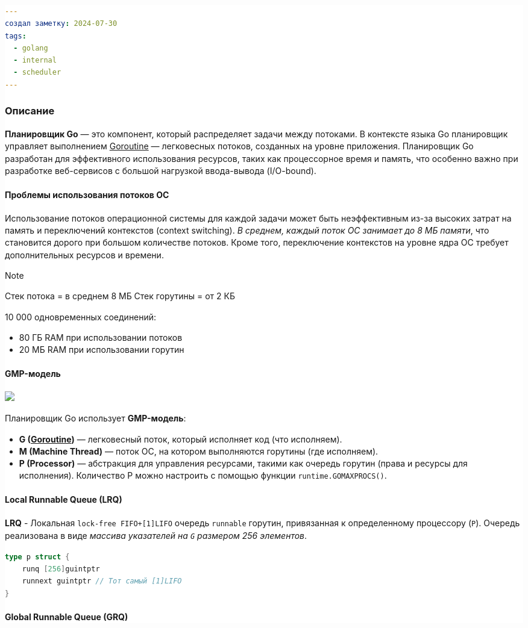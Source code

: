 ```yaml
---
создал заметку: 2024-07-30
tags:
  - golang
  - internal
  - scheduler
---
```

### Описание

**Планировщик Go** — это компонент, который распределяет задачи между потоками. В контексте языка Go планировщик управляет выполнением [Goroutine](../Concurrency/Goroutine.md) — легковесных потоков, созданных на уровне приложения. Планировщик Go разработан для эффективного использования ресурсов, таких как процессорное время и память, что особенно важно при разработке веб-сервисов с большой нагрузкой ввода-вывода (I/O-bound).
#### Проблемы использования потоков ОС

Использование потоков операционной системы для каждой задачи может быть неэффективным из-за высоких затрат на память и переключений контекстов (context switching). *В среднем, каждый поток ОС занимает до 8 МБ памяти*, что становится дорого при большом количестве потоков. Кроме того, переключение контекстов на уровне ядра ОС требует дополнительных ресурсов и времени.

> [!NOTE]
> Стек потока = в среднем 8 МБ
> Стек горутины = от 2 КБ

10 000 одновременных соединений:
- 80 ГБ RAM при использовании потоков
- 20 МБ RAM при использовании горутин
#### GMP-модель

![](https://i.imgur.com/V1g8j8U.png)

Планировщик Go использует **GMP-модель**:

- **G ([Goroutine](../Concurrency/Goroutine.md))** — легковесный поток, который исполняет код (что исполняем).
- **M (Machine Thread)** — поток ОС, на котором выполняются горутины (где исполняем).
- **P (Processor)** — абстракция для управления ресурсами, такими как очередь горутин (права и ресурсы для исполнения). Количество P можно настроить с помощью функции `runtime.GOMAXPROCS()`.
#### Local Runnable Queue (LRQ)

**LRQ** - Локальная `lock-free FIFO+[1]LIFO` очередь `runnable` горутин, привязанная к определенному процессору (`P`). Очередь реализована в виде *массива указателей на `G` размером 256 элементов*.

```go
type p struct {
	runq [256]guintptr
	runnext guintptr // Тот самый [1]LIFO
}
```
#### Global Runnable Queue (GRQ)
